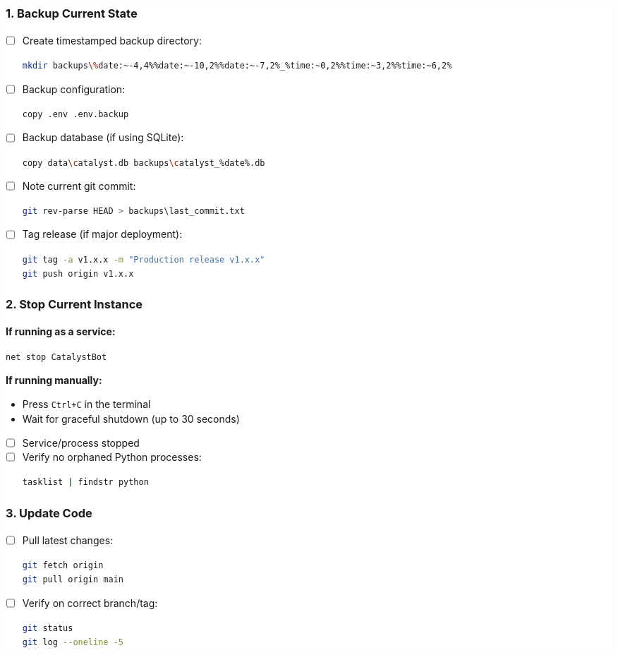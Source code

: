 ### 1. Backup Current State

- [ ] Create timestamped backup directory:
  ```bash
  mkdir backups\%date:~-4,4%%date:~-10,2%%date:~-7,2%_%time:~0,2%%time:~3,2%%time:~6,2%
  ```

- [ ] Backup configuration:
  ```bash
  copy .env .env.backup
  ```

- [ ] Backup database (if using SQLite):
  ```bash
  copy data\catalyst.db backups\catalyst_%date%.db
  ```

- [ ] Note current git commit:
  ```bash
  git rev-parse HEAD > backups\last_commit.txt
  ```

- [ ] Tag release (if major deployment):
  ```bash
  git tag -a v1.x.x -m "Production release v1.x.x"
  git push origin v1.x.x
  ```

### 2. Stop Current Instance

**If running as a service:**
```bash
net stop CatalystBot
```

**If running manually:**
- Press `Ctrl+C` in the terminal
- Wait for graceful shutdown (up to 30 seconds)

- [ ] Service/process stopped
- [ ] Verify no orphaned Python processes:
  ```bash
  tasklist | findstr python
  ```

### 3. Update Code

- [ ] Pull latest changes:
  ```bash
  git fetch origin
  git pull origin main
  ```

- [ ] Verify on correct branch/tag:
  ```bash
  git status
  git log --oneline -5
  ```
